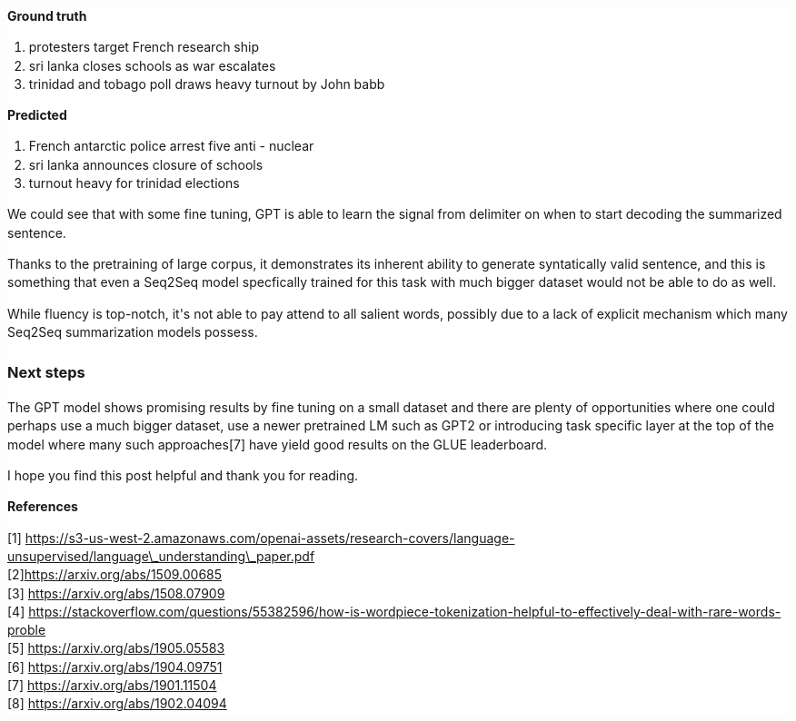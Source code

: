 **Ground truth**

1. protesters target French research ship
2. sri lanka closes schools as war escalates
3. trinidad and tobago poll draws heavy turnout by John babb

**Predicted**

1. French antarctic police arrest five anti - nuclear
2. sri lanka announces closure of schools
3. turnout heavy for trinidad elections

We could see that with some fine tuning, GPT is able to learn the signal from delimiter on when to start decoding the summarized sentence.

Thanks to the pretraining of large corpus, it demonstrates its inherent ability to generate syntatically valid sentence, and this is something that even a Seq2Seq model specfically trained for this task with much bigger dataset would not be able to do as well.

While fluency is top-notch, it's not able to pay attend to all salient words, possibly due to a lack of explicit mechanism which many Seq2Seq summarization models possess.

### **Next steps**

The GPT model shows promising results by fine tuning on a small dataset and there are plenty of opportunities where one could perhaps use a much bigger dataset, use a newer pretrained LM such as GPT2 or introducing task specific layer at the top of the model where many such approaches\[7\] have yield good results on the GLUE leaderboard.

I hope you find this post helpful and thank you for reading.

**References**

\[1\] https://s3-us-west-2.amazonaws.com/openai-assets/research-covers/language-unsupervised/language\_understanding\_paper.pdf  
\[2\]https://arxiv.org/abs/1509.00685  
\[3\] https://arxiv.org/abs/1508.07909  
\[4\] https://stackoverflow.com/questions/55382596/how-is-wordpiece-tokenization-helpful-to-effectively-deal-with-rare-words-proble  
\[5\] https://arxiv.org/abs/1905.05583  
\[6\] https://arxiv.org/abs/1904.09751  
\[7\] https://arxiv.org/abs/1901.11504  
\[8\] https://arxiv.org/abs/1902.04094
